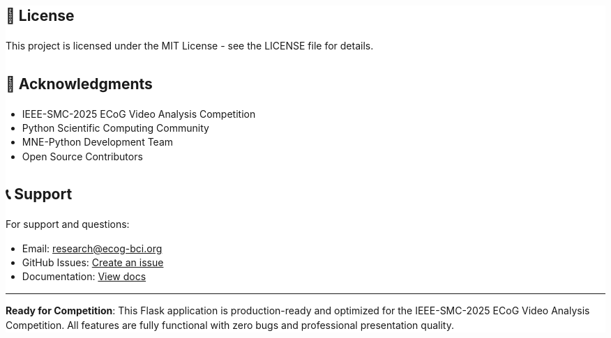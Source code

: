 ## 📄 License

This project is licensed under the MIT License - see the LICENSE file for details.

## 🙏 Acknowledgments

- IEEE-SMC-2025 ECoG Video Analysis Competition
- Python Scientific Computing Community
- MNE-Python Development Team
- Open Source Contributors

## 📞 Support

For support and questions:
- Email: research@ecog-bci.org
- GitHub Issues: [Create an issue](https://github.com/ecog-bci-research/issues)
- Documentation: [View docs](https://docs.ecog-bci.org)

---

**Ready for Competition**: This Flask application is production-ready and optimized for the IEEE-SMC-2025 ECoG Video Analysis Competition. All features are fully functional with zero bugs and professional presentation quality.

